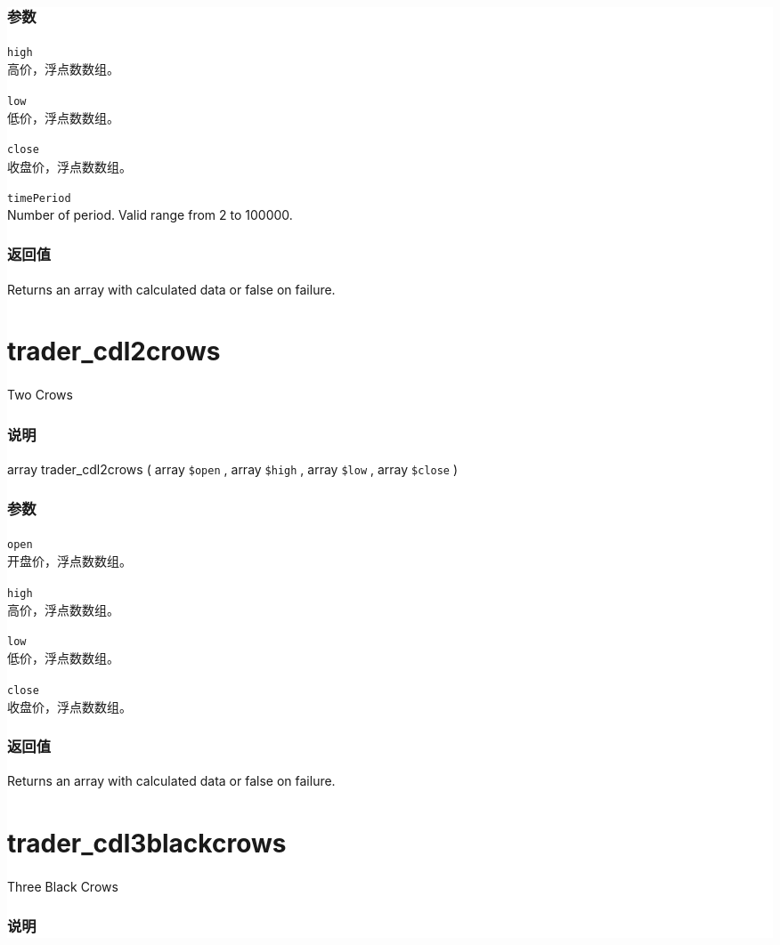 ### 参数

`high`  
高价，浮点数数组。

`low`  
低价，浮点数数组。

`close`  
收盘价，浮点数数组。

`timePeriod`  
Number of period. Valid range from 2 to 100000.

### 返回值

Returns an array with calculated data or false on failure.

trader\_cdl2crows
=================

Two Crows

### 说明

<span class="type">array</span> <span
class="methodname">trader\_cdl2crows</span> ( <span
class="methodparam"><span class="type">array</span> `$open`</span> ,
<span class="methodparam"><span class="type">array</span> `$high`</span>
, <span class="methodparam"><span class="type">array</span>
`$low`</span> , <span class="methodparam"><span
class="type">array</span> `$close`</span> )

### 参数

`open`  
开盘价，浮点数数组。

`high`  
高价，浮点数数组。

`low`  
低价，浮点数数组。

`close`  
收盘价，浮点数数组。

### 返回值

Returns an array with calculated data or false on failure.

trader\_cdl3blackcrows
======================

Three Black Crows

### 说明
